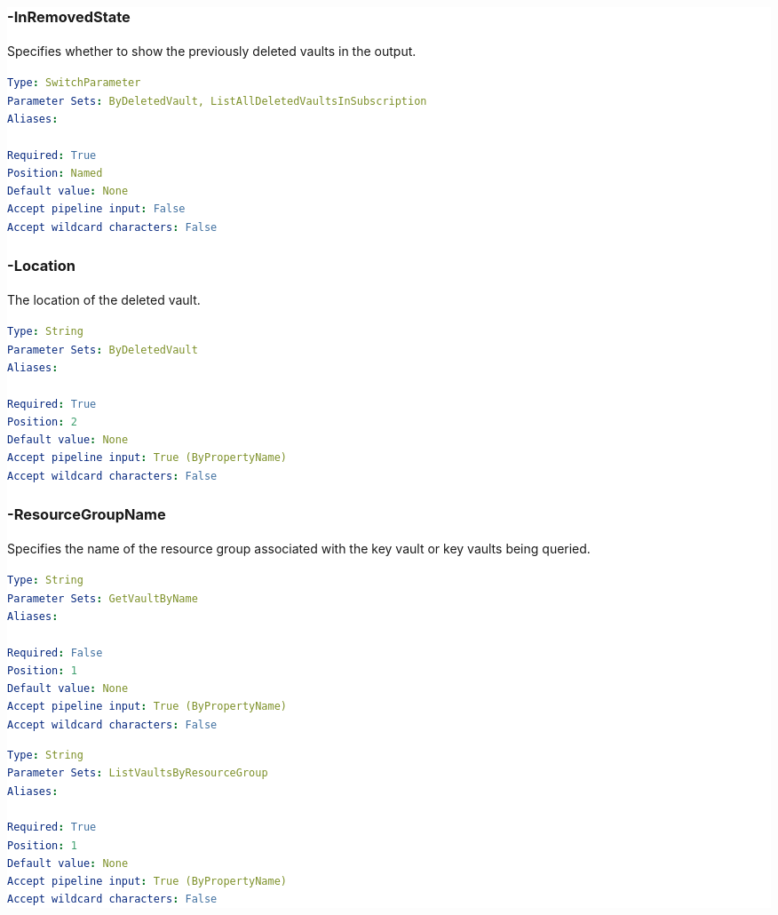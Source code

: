 ### -InRemovedState
Specifies whether to show the previously deleted vaults in the output.

```yaml
Type: SwitchParameter
Parameter Sets: ByDeletedVault, ListAllDeletedVaultsInSubscription
Aliases: 

Required: True
Position: Named
Default value: None
Accept pipeline input: False
Accept wildcard characters: False
```

### -Location
The location of the deleted vault.

```yaml
Type: String
Parameter Sets: ByDeletedVault
Aliases: 

Required: True
Position: 2
Default value: None
Accept pipeline input: True (ByPropertyName)
Accept wildcard characters: False
```

### -ResourceGroupName
Specifies the name of the resource group associated with the key vault or key vaults being queried.

```yaml
Type: String
Parameter Sets: GetVaultByName
Aliases: 

Required: False
Position: 1
Default value: None
Accept pipeline input: True (ByPropertyName)
Accept wildcard characters: False
```

```yaml
Type: String
Parameter Sets: ListVaultsByResourceGroup
Aliases: 

Required: True
Position: 1
Default value: None
Accept pipeline input: True (ByPropertyName)
Accept wildcard characters: False
```
